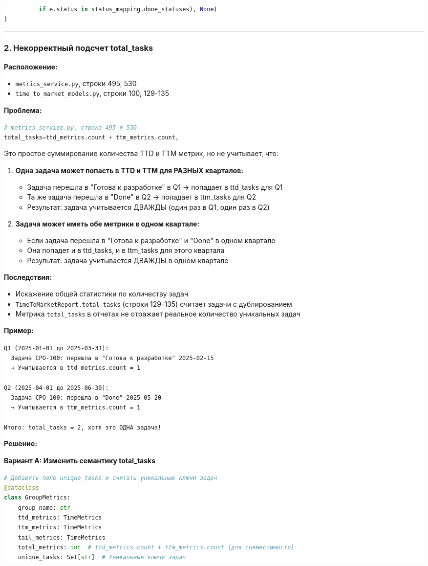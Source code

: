 ```python
          if e.status in status_mapping.done_statuses), None)
)
```

---

### 2. Некорректный подсчет total_tasks

**Расположение:**
- `metrics_service.py`, строки 495, 530
- `time_to_market_models.py`, строки 100, 129-135

**Проблема:**
```python
# metrics_service.py, строка 495 и 530
total_tasks=ttd_metrics.count + ttm_metrics.count,
```

Это простое суммирование количества TTD и TTM метрик, но не учитывает, что:

1. **Одна задача может попасть в TTD и TTM для РАЗНЫХ кварталов:**
   - Задача перешла в "Готова к разработке" в Q1 → попадает в ttd_tasks для Q1
   - Та же задача перешла в "Done" в Q2 → попадает в ttm_tasks для Q2
   - Результат: задача учитывается ДВАЖДЫ (один раз в Q1, один раз в Q2)

2. **Задача может иметь обе метрики в одном квартале:**
   - Если задача перешла в "Готова к разработке" и "Done" в одном квартале
   - Она попадет и в ttd_tasks, и в ttm_tasks для этого квартала
   - Результат: задача учитывается ДВАЖДЫ в одном квартале

**Последствия:**
- Искажение общей статистики по количеству задач
- `TimeToMarketReport.total_tasks` (строки 129-135) считает задачи с дублированием
- Метрика `total_tasks` в отчетах не отражает реальное количество уникальных задач

**Пример:**
```
Q1 (2025-01-01 до 2025-03-31):
  Задача CPO-100: перешла в "Готова к разработке" 2025-02-15
  → Учитывается в ttd_metrics.count = 1

Q2 (2025-04-01 до 2025-06-30):
  Задача CPO-100: перешла в "Done" 2025-05-20
  → Учитывается в ttm_metrics.count = 1

Итого: total_tasks = 2, хотя это ОДНА задача!
```

**Решение:**

**Вариант А: Изменить семантику total_tasks**
```python
# Добавить поле unique_tasks и считать уникальные ключи задач
@dataclass
class GroupMetrics:
    group_name: str
    ttd_metrics: TimeMetrics
    ttm_metrics: TimeMetrics
    tail_metrics: TimeMetrics
    total_metrics: int  # ttd_metrics.count + ttm_metrics.count (для совместимости)
    unique_tasks: Set[str]  # Уникальные ключи задач
```
